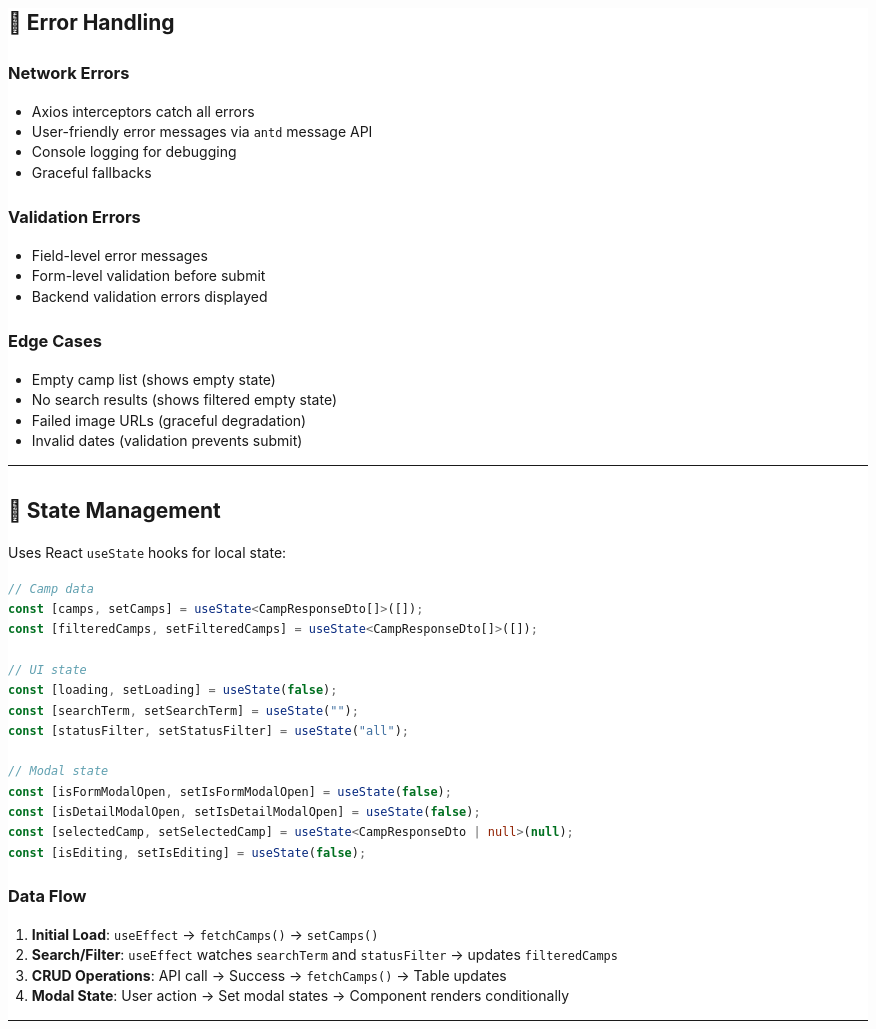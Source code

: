 
## 🐛 Error Handling

### Network Errors

- Axios interceptors catch all errors
- User-friendly error messages via `antd` message API
- Console logging for debugging
- Graceful fallbacks

### Validation Errors

- Field-level error messages
- Form-level validation before submit
- Backend validation errors displayed

### Edge Cases

- Empty camp list (shows empty state)
- No search results (shows filtered empty state)
- Failed image URLs (graceful degradation)
- Invalid dates (validation prevents submit)

---

## 🔄 State Management

Uses React `useState` hooks for local state:

```typescript
// Camp data
const [camps, setCamps] = useState<CampResponseDto[]>([]);
const [filteredCamps, setFilteredCamps] = useState<CampResponseDto[]>([]);

// UI state
const [loading, setLoading] = useState(false);
const [searchTerm, setSearchTerm] = useState("");
const [statusFilter, setStatusFilter] = useState("all");

// Modal state
const [isFormModalOpen, setIsFormModalOpen] = useState(false);
const [isDetailModalOpen, setIsDetailModalOpen] = useState(false);
const [selectedCamp, setSelectedCamp] = useState<CampResponseDto | null>(null);
const [isEditing, setIsEditing] = useState(false);
```

### Data Flow

1. **Initial Load**: `useEffect` → `fetchCamps()` → `setCamps()`
2. **Search/Filter**: `useEffect` watches `searchTerm` and `statusFilter` → updates `filteredCamps`
3. **CRUD Operations**: API call → Success → `fetchCamps()` → Table updates
4. **Modal State**: User action → Set modal states → Component renders conditionally

---